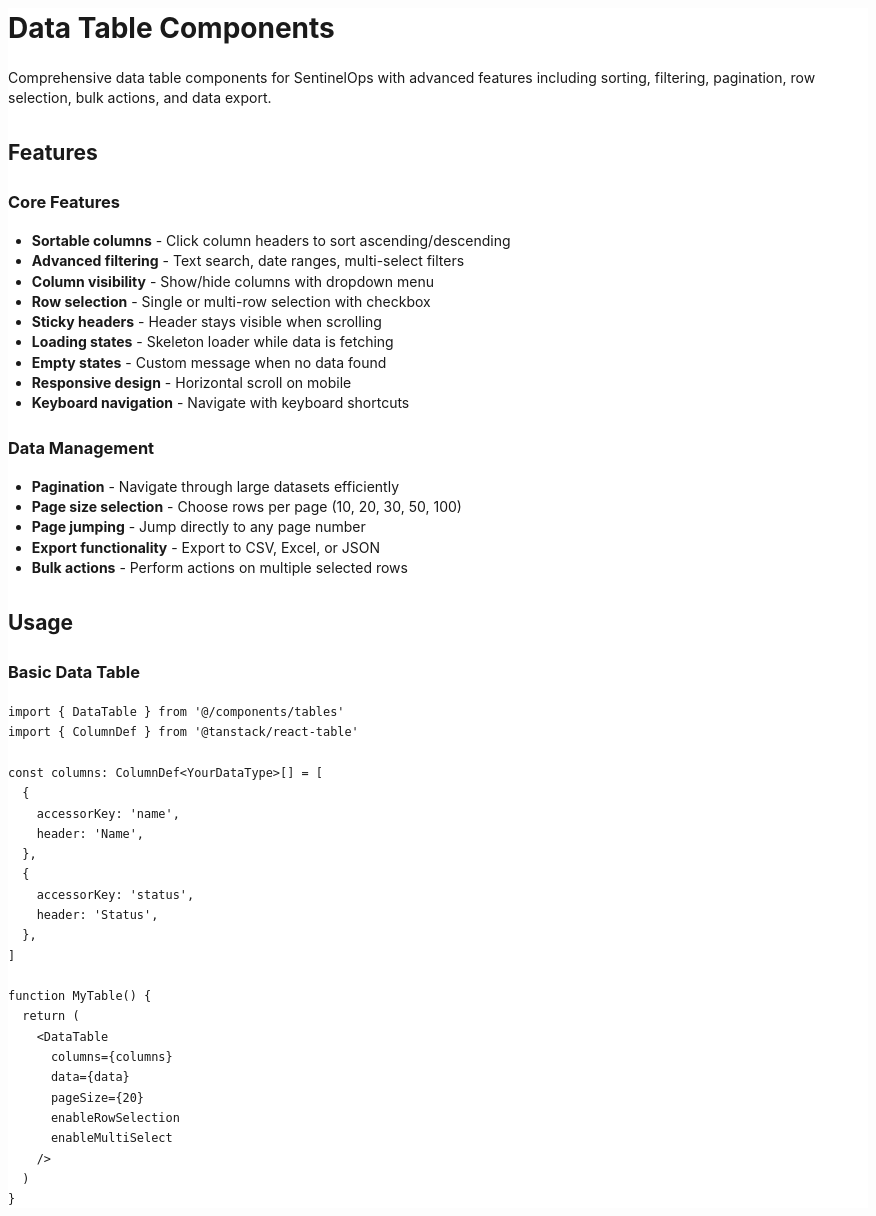 # Data Table Components

Comprehensive data table components for SentinelOps with advanced features including sorting, filtering, pagination, row selection, bulk actions, and data export.

## Features

### Core Features
- **Sortable columns** - Click column headers to sort ascending/descending
- **Advanced filtering** - Text search, date ranges, multi-select filters
- **Column visibility** - Show/hide columns with dropdown menu
- **Row selection** - Single or multi-row selection with checkbox
- **Sticky headers** - Header stays visible when scrolling
- **Loading states** - Skeleton loader while data is fetching
- **Empty states** - Custom message when no data found
- **Responsive design** - Horizontal scroll on mobile
- **Keyboard navigation** - Navigate with keyboard shortcuts

### Data Management
- **Pagination** - Navigate through large datasets efficiently
- **Page size selection** - Choose rows per page (10, 20, 30, 50, 100)
- **Page jumping** - Jump directly to any page number
- **Export functionality** - Export to CSV, Excel, or JSON
- **Bulk actions** - Perform actions on multiple selected rows

## Usage

### Basic Data Table

```tsx
import { DataTable } from '@/components/tables'
import { ColumnDef } from '@tanstack/react-table'

const columns: ColumnDef<YourDataType>[] = [
  {
    accessorKey: 'name',
    header: 'Name',
  },
  {
    accessorKey: 'status',
    header: 'Status',
  },
]

function MyTable() {
  return (
    <DataTable
      columns={columns}
      data={data}
      pageSize={20}
      enableRowSelection
      enableMultiSelect
    />
  )
}
```
